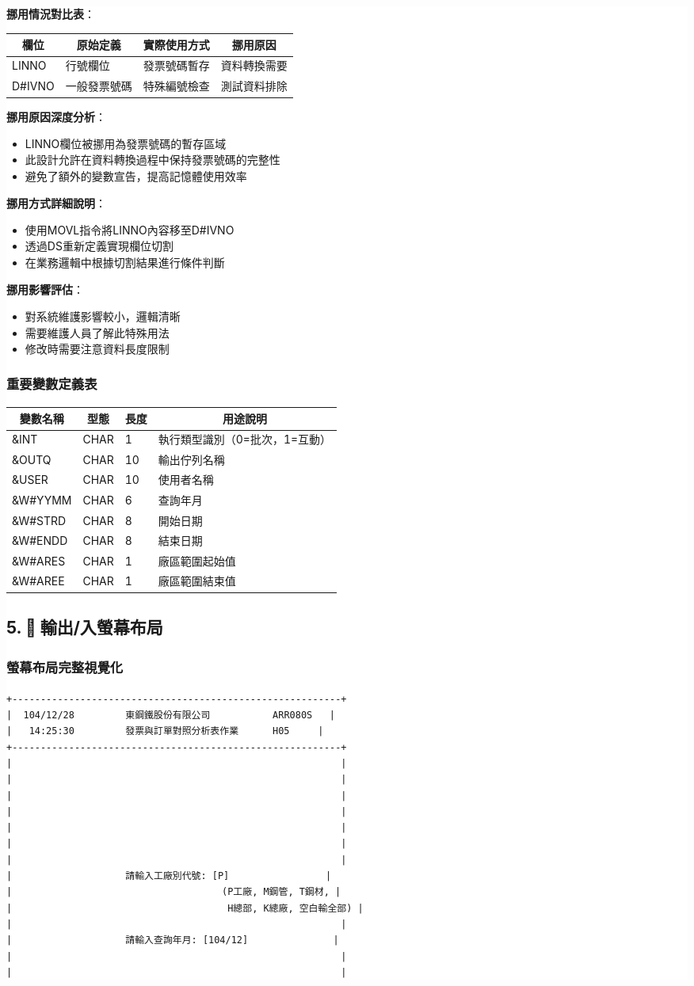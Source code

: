 **挪用情況對比表**：

| 欄位 | 原始定義 | 實際使用方式 | 挪用原因 |
|------|----------|-------------|----------|
| LINNO | 行號欄位 | 發票號碼暫存 | 資料轉換需要 |
| D#IVNO | 一般發票號碼 | 特殊編號檢查 | 測試資料排除 |

**挪用原因深度分析**：
- LINNO欄位被挪用為發票號碼的暫存區域
- 此設計允許在資料轉換過程中保持發票號碼的完整性
- 避免了額外的變數宣告，提高記憶體使用效率

**挪用方式詳細說明**：
- 使用MOVL指令將LINNO內容移至D#IVNO
- 透過DS重新定義實現欄位切割
- 在業務邏輯中根據切割結果進行條件判斷

**挪用影響評估**：
- 對系統維護影響較小，邏輯清晰
- 需要維護人員了解此特殊用法
- 修改時需要注意資料長度限制

### 重要變數定義表

| 變數名稱 | 型態 | 長度 | 用途說明 |
|----------|------|------|----------|
| &INT | CHAR | 1 | 執行類型識別（0=批次，1=互動）|
| &OUTQ | CHAR | 10 | 輸出佇列名稱 |
| &USER | CHAR | 10 | 使用者名稱 |
| &W#YYMM | CHAR | 6 | 查詢年月 |
| &W#STRD | CHAR | 8 | 開始日期 |
| &W#ENDD | CHAR | 8 | 結束日期 |
| &W#ARES | CHAR | 1 | 廠區範圍起始值 |
| &W#AREE | CHAR | 1 | 廠區範圍結束值 |

## 5. 🎯 輸出/入螢幕布局

### 螢幕布局完整視覺化

```
+----------------------------------------------------------+
|  104/12/28         東鋼鐵股份有限公司           ARR080S   |
|   14:25:30         發票與訂單對照分析表作業      H05     |
+----------------------------------------------------------+
|                                                          |
|                                                          |
|                                                          |
|                                                          |
|                                                          |
|                                                          |
|                                                          |
|                    請輸入工廠別代號: [P]                 |
|                                     (P工廠, M鋼管, T鋼材, |
|                                      H總部, K總廠, 空白輸全部) |
|                                                          |
|                    請輸入查詢年月: [104/12]               |
|                                                          |
|                                                          |
```